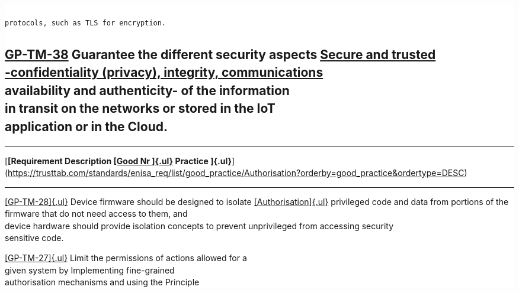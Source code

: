                                                                                                                                             protocols, such as TLS for encryption.                                                                                                                                                                                                                                                                       

  [GP-TM-38](https://trusttab.com/standards/enisa_r_standards/view/GP-TM-38)                                                                Guarantee the different security aspects                                                                                                                                                          [Secure and trusted                                                                                        
                                                                                                                                            -confidentiality (privacy), integrity,                                                                                                                                                            communications](https://trusttab.com/standards/good_practices/view/Secure+and+trusted+communications)      
                                                                                                                                            availability and authenticity- of the information                                                                                                                                                                                                                                                            
                                                                                                                                            in transit on the networks or stored in the IoT                                                                                                                                                                                                                                                              
                                                                                                                                            application or in the Cloud.                                                                                                                                                                                                                                                                                 
  ---------------------------------------------------------------------------------------------------------------------------------------------------------------------------------------------------------------------------------------------------------------------------------------------------------------------------------------------------------------------------------------------------------------------------------------------------------

  ----------------------------------------------------------------------------------------------------------------------------------------------------------------------------------------------------------------------------------------------------------------------------------------------------------------------
  [**[Requirement                                                                                                                 **Description**                                   [**[Good
  Nr ]{.ul}**](https://trusttab.com/standards/enisa_req/list/good_practice/Authorisation?orderby=requirement_nr&ordertype=DESC)                                                     Practice ]{.ul}**](https://trusttab.com/standards/enisa_req/list/good_practice/Authorisation?orderby=good_practice&ordertype=DESC)
  ------------------------------------------------------------------------------------------------------------------------------- ------------------------------------------------- ------------------------------------------------------------------------------------------------------------------------------------
  [[GP-TM-28]{.ul}](https://trusttab.com/standards/enisa_r_standards/view/GP-TM-28)                                               Device firmware should be designed to isolate     [[Authorisation]{.ul}](https://trusttab.com/standards/good_practices/view/Authorisation)
                                                                                                                                  privileged code and data from portions of the     
                                                                                                                                  firmware that do not need access to them, and     
                                                                                                                                  device hardware should provide isolation concepts 
                                                                                                                                  to prevent unprivileged from accessing security   
                                                                                                                                  sensitive code.                                   

  [[GP-TM-27]{.ul}](https://trusttab.com/standards/enisa_r_standards/view/GP-TM-27)                                               Limit the permissions of actions allowed for a    
                                                                                                                                  given system by Implementing fine-grained         
                                                                                                                                  authorisation mechanisms and using the Principle  